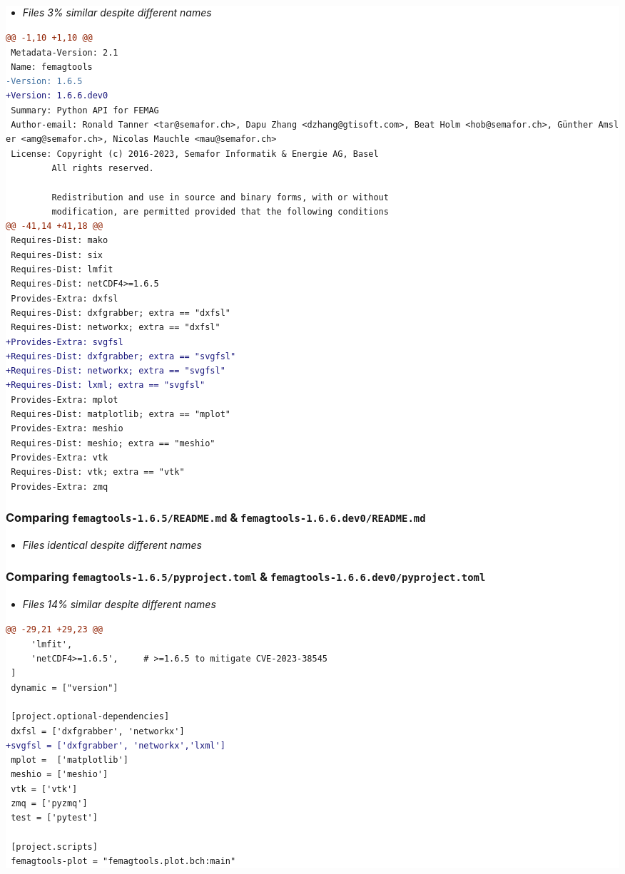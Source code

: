  * *Files 3% similar despite different names*

```diff
@@ -1,10 +1,10 @@
 Metadata-Version: 2.1
 Name: femagtools
-Version: 1.6.5
+Version: 1.6.6.dev0
 Summary: Python API for FEMAG
 Author-email: Ronald Tanner <tar@semafor.ch>, Dapu Zhang <dzhang@gtisoft.com>, Beat Holm <hob@semafor.ch>, Günther Amsler <amg@semafor.ch>, Nicolas Mauchle <mau@semafor.ch>
 License: Copyright (c) 2016-2023, Semafor Informatik & Energie AG, Basel
         All rights reserved.
         
         Redistribution and use in source and binary forms, with or without
         modification, are permitted provided that the following conditions
@@ -41,14 +41,18 @@
 Requires-Dist: mako
 Requires-Dist: six
 Requires-Dist: lmfit
 Requires-Dist: netCDF4>=1.6.5
 Provides-Extra: dxfsl
 Requires-Dist: dxfgrabber; extra == "dxfsl"
 Requires-Dist: networkx; extra == "dxfsl"
+Provides-Extra: svgfsl
+Requires-Dist: dxfgrabber; extra == "svgfsl"
+Requires-Dist: networkx; extra == "svgfsl"
+Requires-Dist: lxml; extra == "svgfsl"
 Provides-Extra: mplot
 Requires-Dist: matplotlib; extra == "mplot"
 Provides-Extra: meshio
 Requires-Dist: meshio; extra == "meshio"
 Provides-Extra: vtk
 Requires-Dist: vtk; extra == "vtk"
 Provides-Extra: zmq
```

### Comparing `femagtools-1.6.5/README.md` & `femagtools-1.6.6.dev0/README.md`

 * *Files identical despite different names*

### Comparing `femagtools-1.6.5/pyproject.toml` & `femagtools-1.6.6.dev0/pyproject.toml`

 * *Files 14% similar despite different names*

```diff
@@ -29,21 +29,23 @@
     'lmfit',
     'netCDF4>=1.6.5',     # >=1.6.5 to mitigate CVE-2023-38545
 ]
 dynamic = ["version"]
 
 [project.optional-dependencies]
 dxfsl = ['dxfgrabber', 'networkx']
+svgfsl = ['dxfgrabber', 'networkx','lxml']
 mplot =  ['matplotlib']
 meshio = ['meshio']
 vtk = ['vtk']
 zmq = ['pyzmq']
 test = ['pytest']
 
 [project.scripts]
 femagtools-plot = "femagtools.plot.bch:main"
```